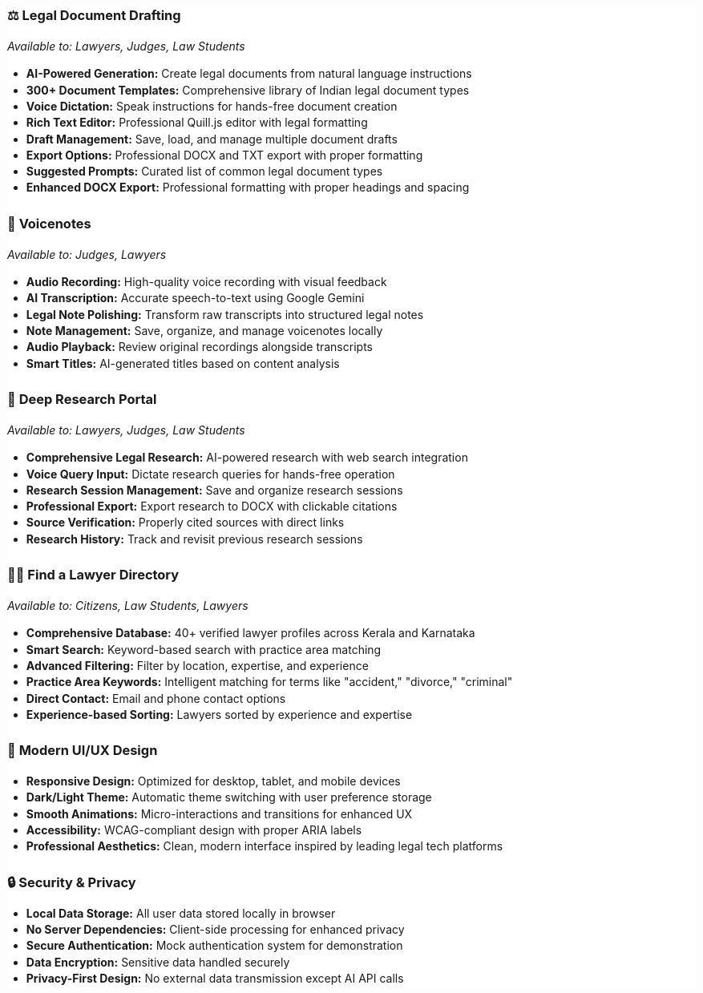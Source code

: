 ### ⚖️ **Legal Document Drafting**
*Available to: Lawyers, Judges, Law Students*
- **AI-Powered Generation:** Create legal documents from natural language instructions
- **300+ Document Templates:** Comprehensive library of Indian legal document types
- **Voice Dictation:** Speak instructions for hands-free document creation
- **Rich Text Editor:** Professional Quill.js editor with legal formatting
- **Draft Management:** Save, load, and manage multiple document drafts
- **Export Options:** Professional DOCX and TXT export with proper formatting
- **Suggested Prompts:** Curated list of common legal document types
- **Enhanced DOCX Export:** Professional formatting with proper headings and spacing

### 🎤 **Voicenotes**
*Available to: Judges, Lawyers*
- **Audio Recording:** High-quality voice recording with visual feedback
- **AI Transcription:** Accurate speech-to-text using Google Gemini
- **Legal Note Polishing:** Transform raw transcripts into structured legal notes
- **Note Management:** Save, organize, and manage voicenotes locally
- **Audio Playback:** Review original recordings alongside transcripts
- **Smart Titles:** AI-generated titles based on content analysis

### 🔬 **Deep Research Portal**
*Available to: Lawyers, Judges, Law Students*
- **Comprehensive Legal Research:** AI-powered research with web search integration
- **Voice Query Input:** Dictate research queries for hands-free operation
- **Research Session Management:** Save and organize research sessions
- **Professional Export:** Export research to DOCX with clickable citations
- **Source Verification:** Properly cited sources with direct links
- **Research History:** Track and revisit previous research sessions

### 👨‍⚖️ **Find a Lawyer Directory**
*Available to: Citizens, Law Students, Lawyers*
- **Comprehensive Database:** 40+ verified lawyer profiles across Kerala and Karnataka
- **Smart Search:** Keyword-based search with practice area matching
- **Advanced Filtering:** Filter by location, expertise, and experience
- **Practice Area Keywords:** Intelligent matching for terms like "accident," "divorce," "criminal"
- **Direct Contact:** Email and phone contact options
- **Experience-based Sorting:** Lawyers sorted by experience and expertise

### 🎨 **Modern UI/UX Design**
- **Responsive Design:** Optimized for desktop, tablet, and mobile devices
- **Dark/Light Theme:** Automatic theme switching with user preference storage
- **Smooth Animations:** Micro-interactions and transitions for enhanced UX
- **Accessibility:** WCAG-compliant design with proper ARIA labels
- **Professional Aesthetics:** Clean, modern interface inspired by leading legal tech platforms

### 🔒 **Security & Privacy**
- **Local Data Storage:** All user data stored locally in browser
- **No Server Dependencies:** Client-side processing for enhanced privacy
- **Secure Authentication:** Mock authentication system for demonstration
- **Data Encryption:** Sensitive data handled securely
- **Privacy-First Design:** No external data transmission except AI API calls
